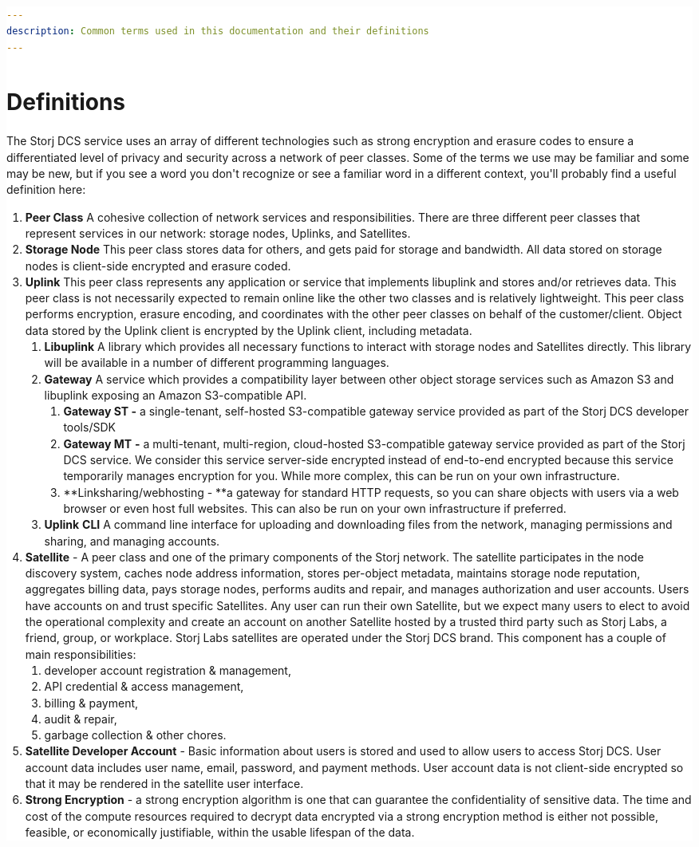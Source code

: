 ```yaml
---
description: Common terms used in this documentation and their definitions
---
```


# Definitions

The Storj DCS service uses an array of different technologies such as strong encryption and erasure codes to ensure a differentiated level of privacy and security across a network of peer classes. Some of the terms we use may be familiar and some may be new, but if you see a word you don't recognize or see a familiar word in a different context, you'll probably find a useful definition here:

1. **Peer Class** A cohesive collection of network services and responsibilities. There are three different peer classes that represent services in our network: storage nodes, Uplinks, and Satellites.
2. **Storage Node** This peer class stores data for others, and gets paid for storage and bandwidth. All data stored on storage nodes is client-side encrypted and erasure coded.
3. **Uplink** This peer class represents any application or service that implements libuplink and stores and/or retrieves data. This peer class is not necessarily expected to remain online like the other two classes and is relatively lightweight. This peer class performs encryption, erasure encoding, and coordinates with the other peer classes on behalf of the customer/client. Object data stored by the Uplink client is encrypted by the Uplink client, including metadata.
   1. **Libuplink** A library which provides all necessary functions to interact with storage nodes and Satellites directly. This library will be available in a number of different programming languages.
   2. **Gateway** A service which provides a compatibility layer between other object storage services such as Amazon S3 and libuplink exposing an Amazon S3-compatible API.
      1. **Gateway ST -** a single-tenant, self-hosted S3-compatible gateway service provided as part of the Storj DCS developer tools/SDK
      2. **Gateway MT** **-** a multi-tenant, multi-region, cloud-hosted S3-compatible gateway service provided as part of the Storj DCS service. We consider this service server-side encrypted instead of end-to-end encrypted because this service temporarily manages encryption for you. While more complex, this can be run on your own infrastructure.
      3. **Linksharing/webhosting - **a gateway for standard HTTP requests, so you can share objects with users via a web browser or even host full websites. This can also be run on your own infrastructure if preferred.
   3. **Uplink** **CLI** A command line interface for uploading and downloading files from the network, managing permissions and sharing, and managing accounts.
4. **Satellite** - A peer class and one of the primary components of the Storj network. The satellite participates in the node discovery system, caches node address information, stores per-object metadata, maintains storage node reputation, aggregates billing data, pays storage nodes, performs audits and repair, and manages authorization and user accounts. Users have accounts on and trust specific Satellites. Any user can run their own Satellite, but we expect many users to elect to avoid the operational complexity and create an account on another Satellite hosted by a trusted third party such as Storj Labs, a friend, group, or workplace. Storj Labs satellites are operated under the Storj DCS brand. This component has a couple of main responsibilities:&#x20;
   1. developer account registration & management,&#x20;
   2. API credential & access management,&#x20;
   3. billing & payment,&#x20;
   4. audit & repair,
   5. garbage collection & other chores.
5. **Satellite Developer Account** - Basic information about users is stored and used to allow users to access Storj DCS. User account data includes user name, email, password, and payment methods. User account data is not client-side encrypted so that it may be rendered in the satellite user interface.
6. **Strong Encryption** - a strong encryption algorithm is one that can guarantee the confidentiality of sensitive data. The time and cost of the compute resources required to decrypt data encrypted via a strong encryption method is either not possible, feasible, or economically justifiable, within the usable lifespan of the data.
